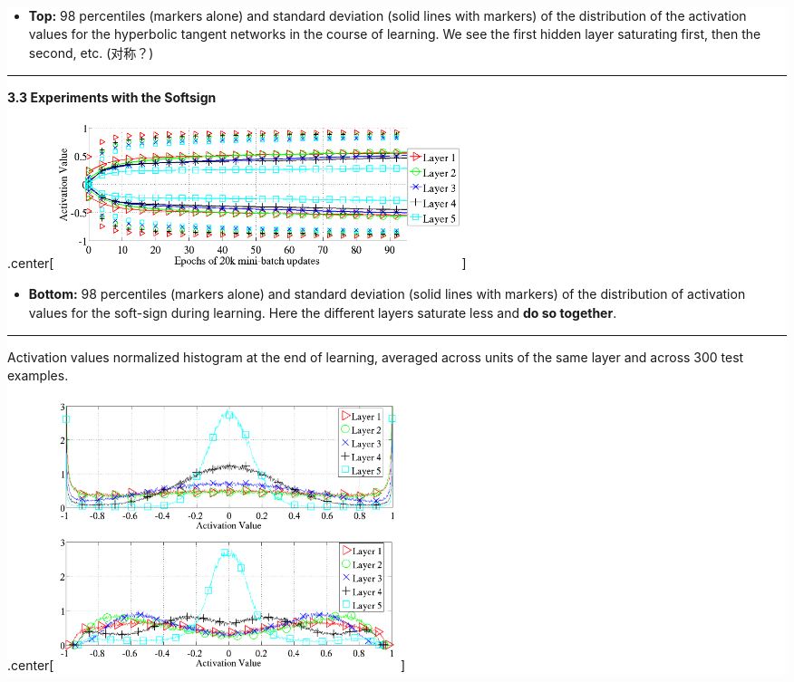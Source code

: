- **Top:** 98 percentiles (markers alone) and standard deviation (solid lines with markers) of the distribution of the activation values for the hyperbolic tangent networks in the course of learning. We see the first hidden layer saturating first, then the second, etc. (对称？)

---



**3.3 Experiments with the Softsign**

.center[<img src=imgs/9_1_3_2.png width=450 >]

- **Bottom:** 98 percentiles (markers alone) and standard deviation (solid lines with markers) of the distribution of activation values for the soft-sign during learning. Here the different layers saturate less and **do so together**.

---

Activation values normalized histogram at the end of learning, averaged across units of the same layer and across 300 test examples. 

.center[<img src=imgs/9_1_4.png height=300 >]
